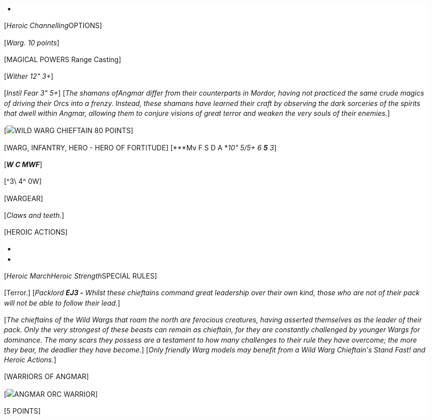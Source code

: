 -   

[*Heroic
Channelling*OPTIONS]

[*Warg. 10 points*]

[MAGICAL POWERS Range
Casting]

[*Wither 12" 3+*]

[*Instil Fear 3"
5+*]
 [*The shamans ofAngmar differ from their counterparts in Mordor, having not practiced the same crude magics of driving their Orcs into a frenzy. Instead, these shamans have learned their craft by observing the dark sorceries of the spirits that dwell within Angmar, allowing them to conjure visions of great terror and weaken the very souls of their enemies.*]

[![](../media/2_MESBG_-_Armies_of_LOTR_media/image225.jpeg)WILD WARG CHIEFTAIN 80
POINTS]

[WARG, INFANTRY, HERO - HERO OF
FORTITUDE]
 [***Mv F S D A **10" 5/5+ 6 **5** 3*]

[***W C MWF***]

[^3\ 4^ 0W]

[WARGEAR]

[*Claws and teeth.*]

[HEROIC ACTIONS]

-   
-   

[*Heroic MarchHeroic Strength*SPECIAL
RULES]

[Terror.]
 [*Packlord **EJ3 -** Whilst these chieftains command great leadership over their own kind, those who are not of their pack will not be able to follow their lead.*]

[*The chieftains of the Wild Wargs that roam the north are ferocious creatures, having asserted themselves as the leader of their pack. Only the very strongest of these beasts can remain as chieftain, for they are constantly challenged by younger Wargs for dominance. The many scars they possess are a testament to how many challenges to their rule they have overcome; the more they bear, the deadlier they have become.*]
 [*Only friendly Warg models may benefit from a Wild Warg Chieftain's Stand Fast! and Heroic Actions.*]

[WARRIORS OF ANGMAR]

[![](../media/2_MESBG_-_Armies_of_LOTR_media/image226.jpeg)ANGMAR ORC
WARRIOR]

[5 POINTS]
